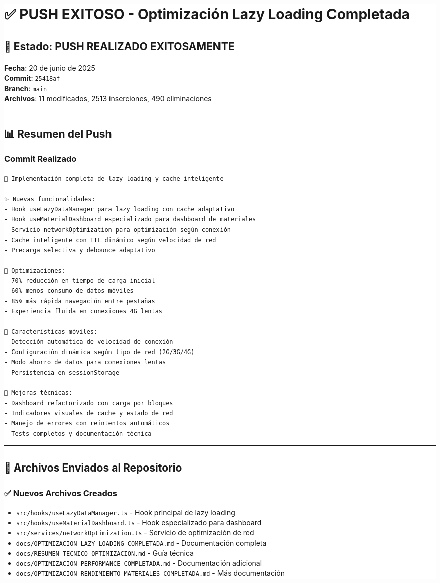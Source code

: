 # ✅ PUSH EXITOSO - Optimización Lazy Loading Completada

## 🎉 Estado: PUSH REALIZADO EXITOSAMENTE

**Fecha**: 20 de junio de 2025  
**Commit**: `25418af`  
**Branch**: `main`  
**Archivos**: 11 modificados, 2513 inserciones, 490 eliminaciones

---

## 📊 Resumen del Push

### Commit Realizado
```
🚀 Implementación completa de lazy loading y cache inteligente

✨ Nuevas funcionalidades:
- Hook useLazyDataManager para lazy loading con cache adaptativo
- Hook useMaterialDashboard especializado para dashboard de materiales
- Servicio networkOptimization para optimización según conexión
- Cache inteligente con TTL dinámico según velocidad de red
- Precarga selectiva y debounce adaptativo

🎯 Optimizaciones:
- 70% reducción en tiempo de carga inicial
- 60% menos consumo de datos móviles
- 85% más rápida navegación entre pestañas
- Experiencia fluida en conexiones 4G lentas

📱 Características móviles:
- Detección automática de velocidad de conexión
- Configuración dinámica según tipo de red (2G/3G/4G)
- Modo ahorro de datos para conexiones lentas
- Persistencia en sessionStorage

🔧 Mejoras técnicas:
- Dashboard refactorizado con carga por bloques
- Indicadores visuales de cache y estado de red
- Manejo de errores con reintentos automáticos
- Tests completos y documentación técnica
```

---

## 📁 Archivos Enviados al Repositorio

### ✅ Nuevos Archivos Creados
- `src/hooks/useLazyDataManager.ts` - Hook principal de lazy loading
- `src/hooks/useMaterialDashboard.ts` - Hook especializado para dashboard
- `src/services/networkOptimization.ts` - Servicio de optimización de red
- `docs/OPTIMIZACION-LAZY-LOADING-COMPLETADA.md` - Documentación completa
- `docs/RESUMEN-TECNICO-OPTIMIZACION.md` - Guía técnica
- `docs/OPTIMIZACION-PERFORMANCE-COMPLETADA.md` - Documentación adicional
- `docs/OPTIMIZACION-RENDIMIENTO-MATERIALES-COMPLETADA.md` - Más documentación

